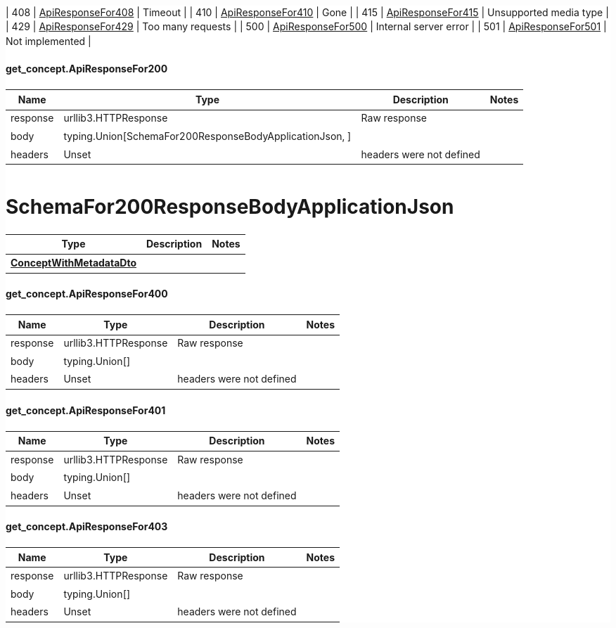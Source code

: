 | 408  | [ApiResponseFor408](#get_concept.ApiResponseFor408) | Timeout                                                     |
| 410  | [ApiResponseFor410](#get_concept.ApiResponseFor410) | Gone                                                        |
| 415  | [ApiResponseFor415](#get_concept.ApiResponseFor415) | Unsupported media type                                      |
| 429  | [ApiResponseFor429](#get_concept.ApiResponseFor429) | Too many requests                                           |
| 500  | [ApiResponseFor500](#get_concept.ApiResponseFor500) | Internal server error                                       |
| 501  | [ApiResponseFor501](#get_concept.ApiResponseFor501) | Not implemented                                             |

#### get_concept.ApiResponseFor200

| Name     | Type                                                    | Description              | Notes |
| -------- | ------------------------------------------------------- | ------------------------ | ----- |
| response | urllib3.HTTPResponse                                    | Raw response             |
| body     | typing.Union[SchemaFor200ResponseBodyApplicationJson, ] |                          |
| headers  | Unset                                                   | headers were not defined |

# SchemaFor200ResponseBodyApplicationJson

| Type                                                                 | Description | Notes |
| -------------------------------------------------------------------- | ----------- | ----- |
| [**ConceptWithMetadataDto**](../../models/ConceptWithMetadataDto.md) |             |

#### get_concept.ApiResponseFor400

| Name     | Type                 | Description              | Notes |
| -------- | -------------------- | ------------------------ | ----- |
| response | urllib3.HTTPResponse | Raw response             |
| body     | typing.Union[]       |                          |
| headers  | Unset                | headers were not defined |

#### get_concept.ApiResponseFor401

| Name     | Type                 | Description              | Notes |
| -------- | -------------------- | ------------------------ | ----- |
| response | urllib3.HTTPResponse | Raw response             |
| body     | typing.Union[]       |                          |
| headers  | Unset                | headers were not defined |

#### get_concept.ApiResponseFor403

| Name     | Type                 | Description              | Notes |
| -------- | -------------------- | ------------------------ | ----- |
| response | urllib3.HTTPResponse | Raw response             |
| body     | typing.Union[]       |                          |
| headers  | Unset                | headers were not defined |
